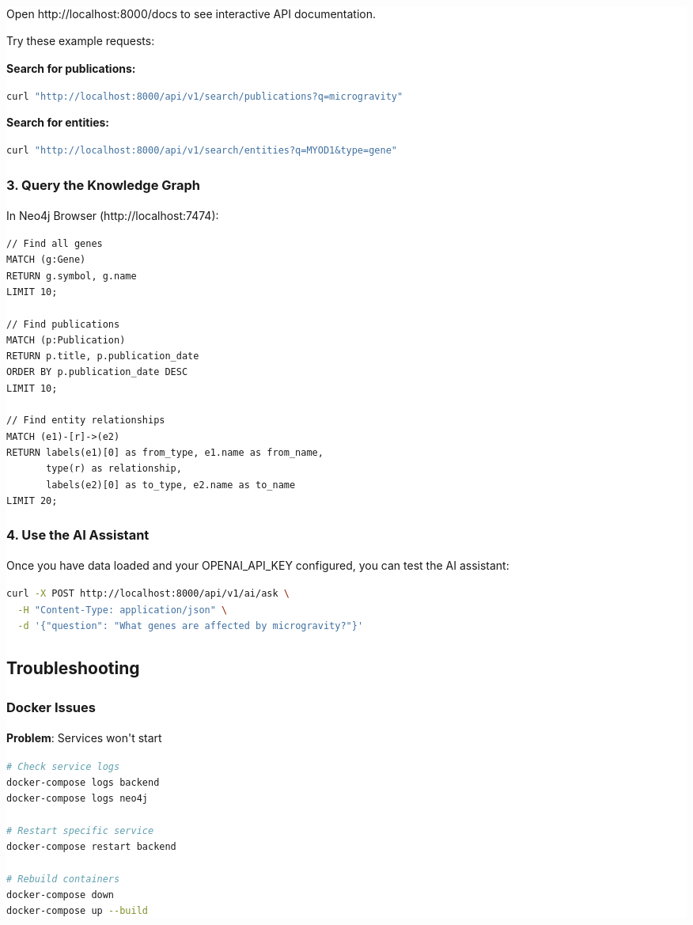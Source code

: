 Open http://localhost:8000/docs to see interactive API documentation.

Try these example requests:

**Search for publications:**
```bash
curl "http://localhost:8000/api/v1/search/publications?q=microgravity"
```

**Search for entities:**
```bash
curl "http://localhost:8000/api/v1/search/entities?q=MYOD1&type=gene"
```

### 3. Query the Knowledge Graph

In Neo4j Browser (http://localhost:7474):

```cypher
// Find all genes
MATCH (g:Gene)
RETURN g.symbol, g.name
LIMIT 10;

// Find publications
MATCH (p:Publication)
RETURN p.title, p.publication_date
ORDER BY p.publication_date DESC
LIMIT 10;

// Find entity relationships
MATCH (e1)-[r]->(e2)
RETURN labels(e1)[0] as from_type, e1.name as from_name,
       type(r) as relationship,
       labels(e2)[0] as to_type, e2.name as to_name
LIMIT 20;
```

### 4. Use the AI Assistant

Once you have data loaded and your OPENAI_API_KEY configured, you can test the AI assistant:

```bash
curl -X POST http://localhost:8000/api/v1/ai/ask \
  -H "Content-Type: application/json" \
  -d '{"question": "What genes are affected by microgravity?"}'
```

## Troubleshooting

### Docker Issues

**Problem**: Services won't start
```bash
# Check service logs
docker-compose logs backend
docker-compose logs neo4j

# Restart specific service
docker-compose restart backend

# Rebuild containers
docker-compose down
docker-compose up --build
```
